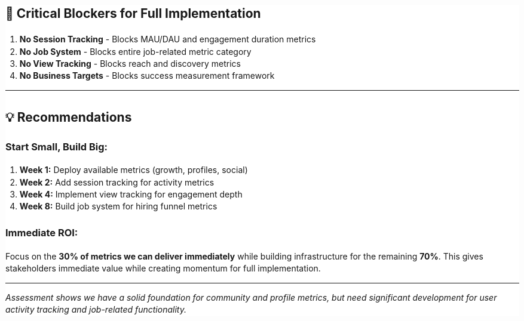 
## 🚨 Critical Blockers for Full Implementation

1. **No Session Tracking** - Blocks MAU/DAU and engagement duration metrics
2. **No Job System** - Blocks entire job-related metric category  
3. **No View Tracking** - Blocks reach and discovery metrics
4. **No Business Targets** - Blocks success measurement framework

---

## 💡 Recommendations

### Start Small, Build Big:
1. **Week 1:** Deploy available metrics (growth, profiles, social)
2. **Week 2:** Add session tracking for activity metrics  
3. **Week 4:** Implement view tracking for engagement depth
4. **Week 8:** Build job system for hiring funnel metrics

### Immediate ROI:
Focus on the **30% of metrics we can deliver immediately** while building infrastructure for the remaining **70%**. This gives stakeholders immediate value while creating momentum for full implementation.

---

*Assessment shows we have a solid foundation for community and profile metrics, but need significant development for user activity tracking and job-related functionality.*